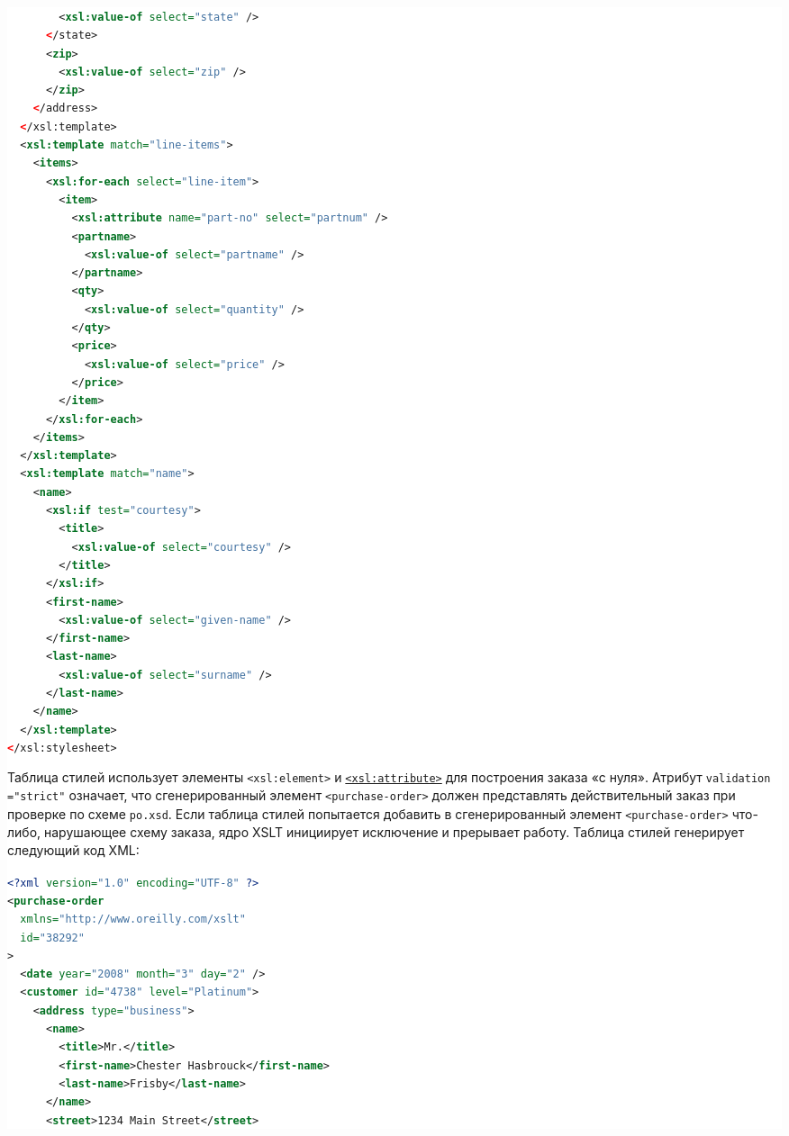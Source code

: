 ```xml
        <xsl:value-of select="state" />
      </state>
      <zip>
        <xsl:value-of select="zip" />
      </zip>
    </address>
  </xsl:template>
  <xsl:template match="line-items">
    <items>
      <xsl:for-each select="line-item">
        <item>
          <xsl:attribute name="part-no" select="partnum" />
          <partname>
            <xsl:value-of select="partname" />
          </partname>
          <qty>
            <xsl:value-of select="quantity" />
          </qty>
          <price>
            <xsl:value-of select="price" />
          </price>
        </item>
      </xsl:for-each>
    </items>
  </xsl:template>
  <xsl:template match="name">
    <name>
      <xsl:if test="courtesy">
        <title>
          <xsl:value-of select="courtesy" />
        </title>
      </xsl:if>
      <first-name>
        <xsl:value-of select="given-name" />
      </first-name>
      <last-name>
        <xsl:value-of select="surname" />
      </last-name>
    </name>
  </xsl:template>
</xsl:stylesheet>
```

Таблица стилей использует элементы `<xsl:element>` и [`<xsl:attribute>`](xsl-attribute.md) для построения заказа «с нуля». Атрибут `validation="strict"` означает, что сгенерированный элемент `<purchase-order>` должен представлять действительный заказ при проверке по схеме `po.xsd`. Если таблица стилей попытается добавить в сгенерированный элемент `<purchase-order>` что-либо, нарушающее схему заказа, ядро XSLT инициирует исключение и прерывает работу. Таблица стилей генерирует следующий код XML:

```xml
<?xml version="1.0" encoding="UTF-8" ?>
<purchase-order
  xmlns="http://www.oreilly.com/xslt"
  id="38292"
>
  <date year="2008" month="3" day="2" />
  <customer id="4738" level="Platinum">
    <address type="business">
      <name>
        <title>Mr.</title>
        <first-name>Chester Hasbrouck</first-name>
        <last-name>Frisby</last-name>
      </name>
      <street>1234 Main Street</street>
```